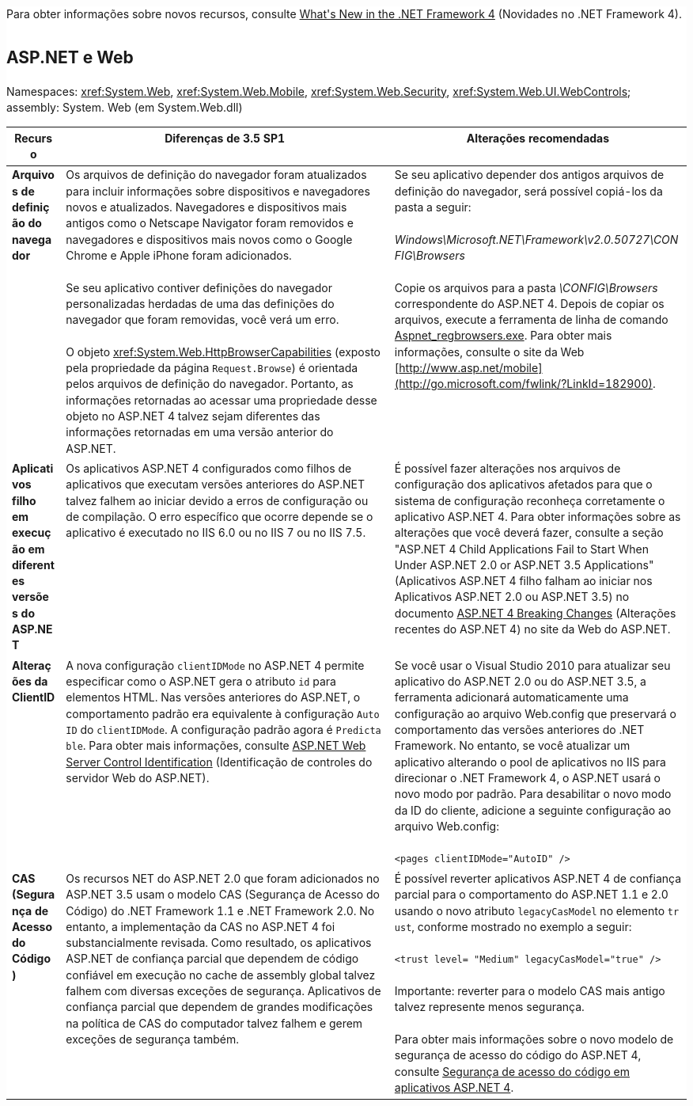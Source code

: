Para obter informações sobre novos recursos, consulte [What's New in the .NET Framework 4](https://msdn.microsoft.com/library/ms171868(v=vs.100).aspx) (Novidades no .NET Framework 4).

## <a name="aspnet-and-web"></a>ASP.NET e Web

Namespaces: <xref:System.Web>, <xref:System.Web.Mobile>, <xref:System.Web.Security>, <xref:System.Web.UI.WebControls>; assembly: System. Web (em System.Web.dll)

| Recurso | Diferenças de 3.5 SP1 | Alterações recomendadas |
| ------- | ------------------------ | ------------------- |
| **Arquivos de definição do navegador** | Os arquivos de definição do navegador foram atualizados para incluir informações sobre dispositivos e navegadores novos e atualizados. Navegadores e dispositivos mais antigos como o Netscape Navigator foram removidos e navegadores e dispositivos mais novos como o Google Chrome e Apple iPhone foram adicionados.<br><br>Se seu aplicativo contiver definições do navegador personalizadas herdadas de uma das definições do navegador que foram removidas, você verá um erro.<br><br>O objeto <xref:System.Web.HttpBrowserCapabilities> (exposto pela propriedade da página `Request.Browse`) é orientada pelos arquivos de definição do navegador. Portanto, as informações retornadas ao acessar uma propriedade desse objeto no ASP.NET 4 talvez sejam diferentes das informações retornadas em uma versão anterior do ASP.NET. | Se seu aplicativo depender dos antigos arquivos de definição do navegador, será possível copiá-los da pasta a seguir:<br><br>*Windows\\Microsoft.NET\\Framework\\v2.0.50727\\CONFIG\\Browsers*<br><br>Copie os arquivos para a pasta  *\\CONFIG\\Browsers* correspondente do ASP.NET 4. Depois de copiar os arquivos, execute a ferramenta de linha de comando [Aspnet_regbrowsers.exe](https://msdn.microsoft.com/library/ms229858(v=vs.100).aspx). Para obter mais informações, consulte o site da Web [http://www.asp.net/mobile](http://go.microsoft.com/fwlink/?LinkId=182900). |
| **Aplicativos filho em execução em diferentes versões do ASP.NET** | Os aplicativos ASP.NET 4 configurados como filhos de aplicativos que executam versões anteriores do ASP.NET talvez falhem ao iniciar devido a erros de configuração ou de compilação. O erro específico que ocorre depende se o aplicativo é executado no IIS 6.0 ou no IIS 7 ou no IIS 7.5. | É possível fazer alterações nos arquivos de configuração dos aplicativos afetados para que o sistema de configuração reconheça corretamente o aplicativo ASP.NET 4. Para obter informações sobre as alterações que você deverá fazer, consulte a seção "ASP.NET 4 Child Applications Fail to Start When Under ASP.NET 2.0 or ASP.NET 3.5 Applications" (Aplicativos ASP.NET 4 filho falham ao iniciar nos Aplicativos ASP.NET 2.0 ou ASP.NET 3.5) no documento [ASP.NET 4 Breaking Changes](http://go.microsoft.com/fwlink/?LinkId=182908) (Alterações recentes do ASP.NET 4) no site da Web do ASP.NET. |
| **Alterações da ClientID** | A nova configuração `clientIDMode` no ASP.NET 4 permite especificar como o ASP.NET gera o atributo `id` para elementos HTML. Nas versões anteriores do ASP.NET, o comportamento padrão era equivalente à configuração `AutoID` do `clientIDMode`. A configuração padrão agora é `Predictable`. Para obter mais informações, consulte [ASP.NET Web Server Control Identification](https://msdn.microsoft.com/library/1d04y8ss(v=vs.100).aspx) (Identificação de controles do servidor Web do ASP.NET). | Se você usar o Visual Studio 2010 para atualizar seu aplicativo do ASP.NET 2.0 ou do ASP.NET 3.5, a ferramenta adicionará automaticamente uma configuração ao arquivo Web.config que preservará o comportamento das versões anteriores do .NET Framework. No entanto, se você atualizar um aplicativo alterando o pool de aplicativos no IIS para direcionar o .NET Framework 4, o ASP.NET usará o novo modo por padrão. Para desabilitar o novo modo da ID do cliente, adicione a seguinte configuração ao arquivo Web.config:<br><br>`<pages clientIDMode="AutoID" />` |
| **CAS (Segurança de Acesso do Código)** | Os recursos NET do ASP.NET 2.0 que foram adicionados no ASP.NET 3.5 usam o modelo CAS (Segurança de Acesso do Código) do .NET Framework 1.1 e .NET Framework 2.0. No entanto, a implementação da CAS no ASP.NET 4 foi substancialmente revisada. Como resultado, os aplicativos ASP.NET de confiança parcial que dependem de código confiável em execução no cache de assembly global talvez falhem com diversas exceções de segurança. Aplicativos de confiança parcial que dependem de grandes modificações na política de CAS do computador talvez falhem e gerem exceções de segurança também. | É possível reverter aplicativos ASP.NET 4 de confiança parcial para o comportamento do ASP.NET 1.1 e 2.0 usando o novo atributo `legacyCasModel` no elemento `trust`, conforme mostrado no exemplo a seguir:<br><br>`<trust level= "Medium" legacyCasModel="true" />`<br><br>Importante: reverter para o modelo CAS mais antigo talvez represente menos segurança.<br><br>Para obter mais informações sobre o novo modelo de segurança de acesso do código do ASP.NET 4, consulte [Segurança de acesso do código em aplicativos ASP.NET 4](https://msdn.microsoft.com/library/dd984947(v=vs.100).aspx). |